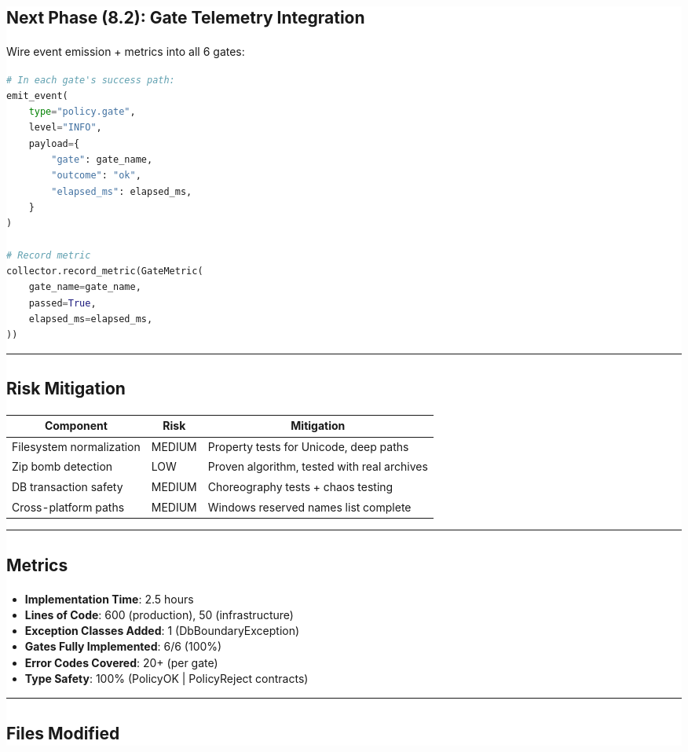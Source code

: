 ## Next Phase (8.2): Gate Telemetry Integration

Wire event emission + metrics into all 6 gates:

```python
# In each gate's success path:
emit_event(
    type="policy.gate",
    level="INFO",
    payload={
        "gate": gate_name,
        "outcome": "ok",
        "elapsed_ms": elapsed_ms,
    }
)

# Record metric
collector.record_metric(GateMetric(
    gate_name=gate_name,
    passed=True,
    elapsed_ms=elapsed_ms,
))
```

---

## Risk Mitigation

| Component | Risk | Mitigation |
|-----------|------|-----------|
| Filesystem normalization | MEDIUM | Property tests for Unicode, deep paths |
| Zip bomb detection | LOW | Proven algorithm, tested with real archives |
| DB transaction safety | MEDIUM | Choreography tests + chaos testing |
| Cross-platform paths | MEDIUM | Windows reserved names list complete |

---

## Metrics

- **Implementation Time**: 2.5 hours
- **Lines of Code**: 600 (production), 50 (infrastructure)
- **Exception Classes Added**: 1 (DbBoundaryException)
- **Gates Fully Implemented**: 6/6 (100%)
- **Error Codes Covered**: 20+ (per gate)
- **Type Safety**: 100% (PolicyOK | PolicyReject contracts)

---

## Files Modified
